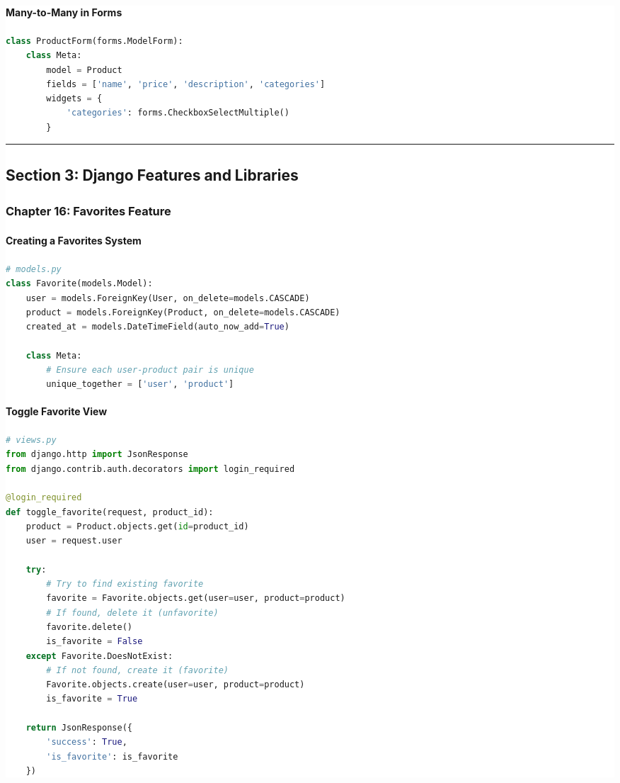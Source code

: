 #### Many-to-Many in Forms
```python
class ProductForm(forms.ModelForm):
    class Meta:
        model = Product
        fields = ['name', 'price', 'description', 'categories']
        widgets = {
            'categories': forms.CheckboxSelectMultiple()
        }
```

---

## Section 3: Django Features and Libraries

### Chapter 16: Favorites Feature

#### Creating a Favorites System
```python
# models.py
class Favorite(models.Model):
    user = models.ForeignKey(User, on_delete=models.CASCADE)
    product = models.ForeignKey(Product, on_delete=models.CASCADE)
    created_at = models.DateTimeField(auto_now_add=True)
    
    class Meta:
        # Ensure each user-product pair is unique
        unique_together = ['user', 'product']
```

#### Toggle Favorite View
```python
# views.py
from django.http import JsonResponse
from django.contrib.auth.decorators import login_required

@login_required
def toggle_favorite(request, product_id):
    product = Product.objects.get(id=product_id)
    user = request.user
    
    try:
        # Try to find existing favorite
        favorite = Favorite.objects.get(user=user, product=product)
        # If found, delete it (unfavorite)
        favorite.delete()
        is_favorite = False
    except Favorite.DoesNotExist:
        # If not found, create it (favorite)
        Favorite.objects.create(user=user, product=product)
        is_favorite = True
    
    return JsonResponse({
        'success': True,
        'is_favorite': is_favorite
    })
```
